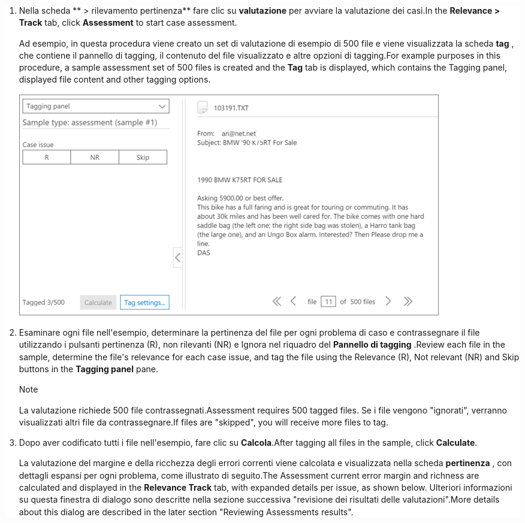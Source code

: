 1. <span data-ttu-id="dead5-108">Nella scheda \*\* \> rilevamento pertinenza\*\* fare clic su **valutazione** per avviare la valutazione dei casi.</span><span class="sxs-lookup"><span data-stu-id="dead5-108">In the **Relevance \> Track** tab, click **Assessment** to start case assessment.</span></span> 
    
    <span data-ttu-id="dead5-109">Ad esempio, in questa procedura viene creato un set di valutazione di esempio di 500 file e viene visualizzata la scheda **tag** , che contiene il pannello di tagging, il contenuto del file visualizzato e altre opzioni di tagging.</span><span class="sxs-lookup"><span data-stu-id="dead5-109">For example purposes in this procedure, a sample assessment set of 500 files is created and the **Tag** tab is displayed, which contains the Tagging panel, displayed file content and other tagging options.</span></span> 
    
    ![Scheda Tag pertinenza per la valutazione](media/c8acf891-b1cd-4344-816c-eabb8cbbe742.png)
  
2. <span data-ttu-id="dead5-111">Esaminare ogni file nell'esempio, determinare la pertinenza del file per ogni problema di caso e contrassegnare il file utilizzando i pulsanti pertinenza (R), non rilevanti (NR) e Ignora nel riquadro del **Pannello di tagging** .</span><span class="sxs-lookup"><span data-stu-id="dead5-111">Review each file in the sample, determine the file's relevance for each case issue, and tag the file using the Relevance (R), Not relevant (NR) and Skip buttons in the **Tagging panel** pane.</span></span> 
    
    > [!NOTE]
    >  <span data-ttu-id="dead5-112">La valutazione richiede 500 file contrassegnati.</span><span class="sxs-lookup"><span data-stu-id="dead5-112">Assessment requires 500 tagged files.</span></span> <span data-ttu-id="dead5-113">Se i file vengono "ignorati", verranno visualizzati altri file da contrassegnare.</span><span class="sxs-lookup"><span data-stu-id="dead5-113">If files are "skipped", you will receive more files to tag.</span></span> 
  
3. <span data-ttu-id="dead5-114">Dopo aver codificato tutti i file nell'esempio, fare clic su **Calcola**.</span><span class="sxs-lookup"><span data-stu-id="dead5-114">After tagging all files in the sample, click **Calculate**.</span></span> 
    
    <span data-ttu-id="dead5-115">La valutazione del margine e della ricchezza degli errori correnti viene calcolata e visualizzata nella scheda **pertinenza** , con dettagli espansi per ogni problema, come illustrato di seguito.</span><span class="sxs-lookup"><span data-stu-id="dead5-115">The Assessment current error margin and richness are calculated and displayed in the **Relevance Track** tab, with expanded details per issue, as shown below.</span></span> <span data-ttu-id="dead5-116">Ulteriori informazioni su questa finestra di dialogo sono descritte nella sezione successiva "revisione dei risultati delle valutazioni".</span><span class="sxs-lookup"><span data-stu-id="dead5-116">More details about this dialog are described in the later section "Reviewing Assessments results".</span></span> 
    